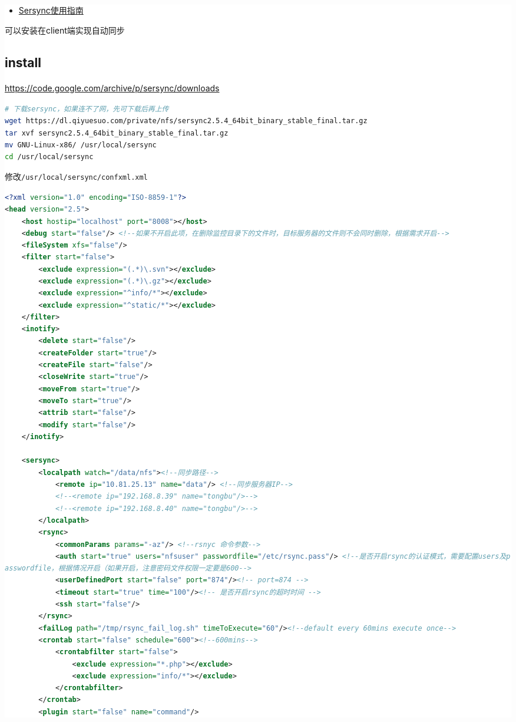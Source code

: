 - [Sersync使用指南](https://www.linuxidc.com/Linux/2012-02/53572.htm?spm=a2c6h.12873639.article-detail.8.157d4f64YGci9E)

可以安装在client端实现自动同步

## install

https://code.google.com/archive/p/sersync/downloads

```sh
# 下载sersync，如果连不了网，先可下载后再上传
wget https://dl.qiyuesuo.com/private/nfs/sersync2.5.4_64bit_binary_stable_final.tar.gz
tar xvf sersync2.5.4_64bit_binary_stable_final.tar.gz
mv GNU-Linux-x86/ /usr/local/sersync
cd /usr/local/sersync
```



修改`/usr/local/sersync/confxml.xml`

```xml
<?xml version="1.0" encoding="ISO-8859-1"?>
<head version="2.5">
    <host hostip="localhost" port="8008"></host>
    <debug start="false"/> <!--如果不开启此项，在删除监控目录下的文件时，目标服务器的文件则不会同时删除，根据需求开启-->
    <fileSystem xfs="false"/>
    <filter start="false">
        <exclude expression="(.*)\.svn"></exclude>
        <exclude expression="(.*)\.gz"></exclude>
        <exclude expression="^info/*"></exclude>
        <exclude expression="^static/*"></exclude>
    </filter>
    <inotify>
        <delete start="false"/>
        <createFolder start="true"/>
        <createFile start="false"/>
        <closeWrite start="true"/>
        <moveFrom start="true"/>
        <moveTo start="true"/>
        <attrib start="false"/>
        <modify start="false"/>
    </inotify>

    <sersync>
        <localpath watch="/data/nfs"><!--同步路径-->
            <remote ip="10.81.25.13" name="data"/> <!--同步服务器IP-->
            <!--<remote ip="192.168.8.39" name="tongbu"/>-->
            <!--<remote ip="192.168.8.40" name="tongbu"/>-->
        </localpath>
        <rsync>
            <commonParams params="-az"/> <!--rsnyc 命令参数-->
            <auth start="true" users="nfsuser" passwordfile="/etc/rsync.pass"/> <!--是否开启rsync的认证模式，需要配置users及passwordfile，根据情况开启（如果开启，注意密码文件权限一定要是600-->
            <userDefinedPort start="false" port="874"/><!-- port=874 -->
            <timeout start="true" time="100"/><!-- 是否开启rsync的超时时间 -->
            <ssh start="false"/>
        </rsync>
        <failLog path="/tmp/rsync_fail_log.sh" timeToExecute="60"/><!--default every 60mins execute once-->
        <crontab start="false" schedule="600"><!--600mins-->
            <crontabfilter start="false">
                <exclude expression="*.php"></exclude>
                <exclude expression="info/*"></exclude>
            </crontabfilter>
        </crontab>
        <plugin start="false" name="command"/>
```